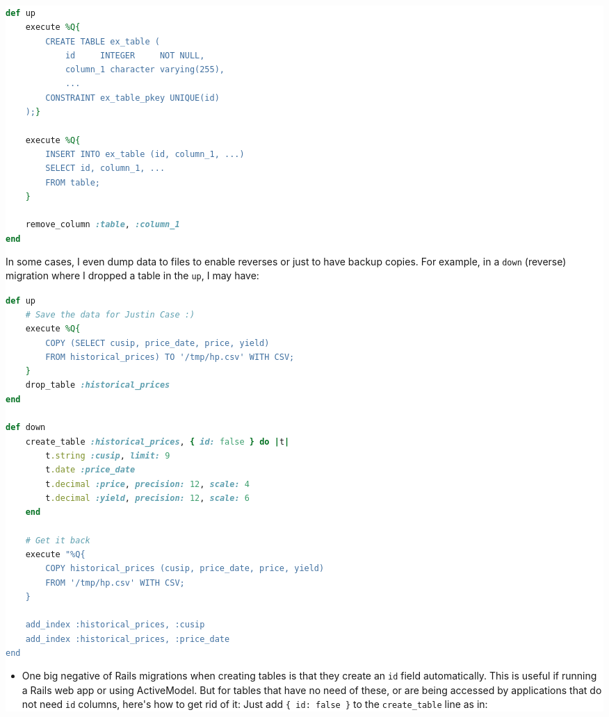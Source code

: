 ``` ruby
def up
	execute %Q{
		CREATE TABLE ex_table (
			id     INTEGER     NOT NULL,
			column_1 character varying(255),
			...
		CONSTRAINT ex_table_pkey UNIQUE(id)
	);}
    
    execute %Q{
    	INSERT INTO ex_table (id, column_1, ...)
    	SELECT id, column_1, ...
		FROM table;
	}
    
	remove_column :table, :column_1
end
```

In some cases, I even dump data to files to enable reverses or just to have backup copies. For example, in a `down` (reverse) migration where I dropped a table in the `up`, I may have:

``` ruby
def up
	# Save the data for Justin Case :)
	execute %Q{
		COPY (SELECT cusip, price_date, price, yield) 
		FROM historical_prices) TO '/tmp/hp.csv' WITH CSV;
	}
	drop_table :historical_prices
end
	
def down
    create_table :historical_prices, { id: false } do |t|
		t.string :cusip, limit: 9
		t.date :price_date
		t.decimal :price, precision: 12, scale: 4
		t.decimal :yield, precision: 12, scale: 6
    end
    
    # Get it back
    execute "%Q{
    	COPY historical_prices (cusip, price_date, price, yield) 
    	FROM '/tmp/hp.csv' WITH CSV;
    }
    
    add_index :historical_prices, :cusip
    add_index :historical_prices, :price_date
end
```

* One big negative of Rails migrations when creating tables is that they create an `id` field automatically. This is useful if running a Rails web app or using ActiveModel. But for tables that have no need of these, or are being accessed by applications that do not need `id` columns, here's how to get rid of it: Just add `{ id: false }` to the `create_table` line as in:
